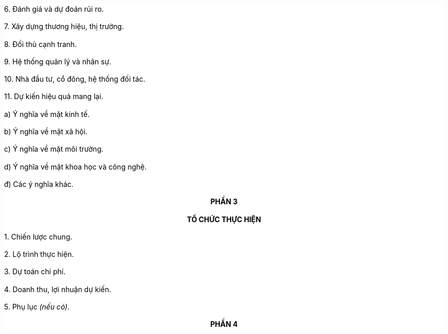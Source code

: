 <p style="margin-left:0cm; margin-right:0cm; text-align:justify"><span style="background-color:white"><span style="color:black">6. Đ&aacute;nh gi&aacute; v&agrave; dự đo&aacute;n rủi ro.</span></span></p>

<p style="margin-left:0cm; margin-right:0cm; text-align:justify"><span style="background-color:white"><span style="color:black">7. X&acirc;y dựng thương hiệu, thị trường.</span></span></p>

<p style="margin-left:0cm; margin-right:0cm; text-align:justify"><span style="background-color:white"><span style="color:black">8. Đối thủ cạnh tranh.</span></span></p>

<p style="margin-left:0cm; margin-right:0cm; text-align:justify"><span style="background-color:white"><span style="color:black">9. Hệ thống quản l&yacute; v&agrave; nh&acirc;n sự.</span></span></p>

<p style="margin-left:0cm; margin-right:0cm; text-align:justify"><span style="background-color:white"><span style="color:black">10. Nh&agrave; đầu tư, cổ đ&ocirc;ng, hệ thống đối t&aacute;c.</span></span></p>

<p style="margin-left:0cm; margin-right:0cm; text-align:justify"><span style="background-color:white"><span style="color:black">11. Dự kiến hiệu quả mang lại.</span></span></p>

<p style="margin-left:0cm; margin-right:0cm; text-align:justify"><span style="background-color:white"><span style="color:black">a) &Yacute; nghĩa về mặt kinh tế.</span></span></p>

<p style="margin-left:0cm; margin-right:0cm; text-align:justify"><span style="background-color:white"><span style="color:black">b) &Yacute; nghĩa về mặt x&atilde; hội.</span></span></p>

<p style="margin-left:0cm; margin-right:0cm; text-align:justify"><span style="background-color:white"><span style="color:black">c) &Yacute; nghĩa về mặt m&ocirc;i trường.</span></span></p>

<p style="margin-left:0cm; margin-right:0cm; text-align:justify"><span style="background-color:white"><span style="color:black">d) &Yacute; nghĩa về mặt khoa học v&agrave; c&ocirc;ng nghệ.</span></span></p>

<p style="margin-left:0cm; margin-right:0cm; text-align:justify"><span style="background-color:white"><span style="color:black">đ) C&aacute;c &yacute; nghĩa kh&aacute;c.</span></span></p>

<p style="margin-left:0cm; margin-right:0cm; text-align:center"><span style="background-color:white"><strong><span style="color:black">PHẦN 3</span></strong></span></p>

<p style="margin-left:0cm; margin-right:0cm; text-align:center"><span style="background-color:white"><strong><span style="color:black">TỔ CHỨC THỰC HIỆN</span></strong></span></p>

<p style="margin-left:0cm; margin-right:0cm; text-align:justify"><span style="background-color:white"><span style="color:black">1. Chiến lược chung.</span></span></p>

<p style="margin-left:0cm; margin-right:0cm; text-align:justify"><span style="background-color:white"><span style="color:black">2. Lộ tr&igrave;nh thực hiện.</span></span></p>

<p style="margin-left:0cm; margin-right:0cm; text-align:justify"><span style="background-color:white"><span style="color:black">3. Dự to&aacute;n chi ph&iacute;.</span></span></p>

<p style="margin-left:0cm; margin-right:0cm; text-align:justify"><span style="background-color:white"><span style="color:black">4. Doanh thu, lợi nhuận dự kiến.</span></span></p>

<p style="margin-left:0cm; margin-right:0cm; text-align:justify"><span style="background-color:white"><span style="color:black">5. Phụ lục <em>(nếu c&oacute;)</em>.</span></span></p>

<p style="margin-left:0cm; margin-right:0cm; text-align:center"><span style="background-color:white"><strong><span style="color:black">PHẦN 4</span></strong></span></p>
